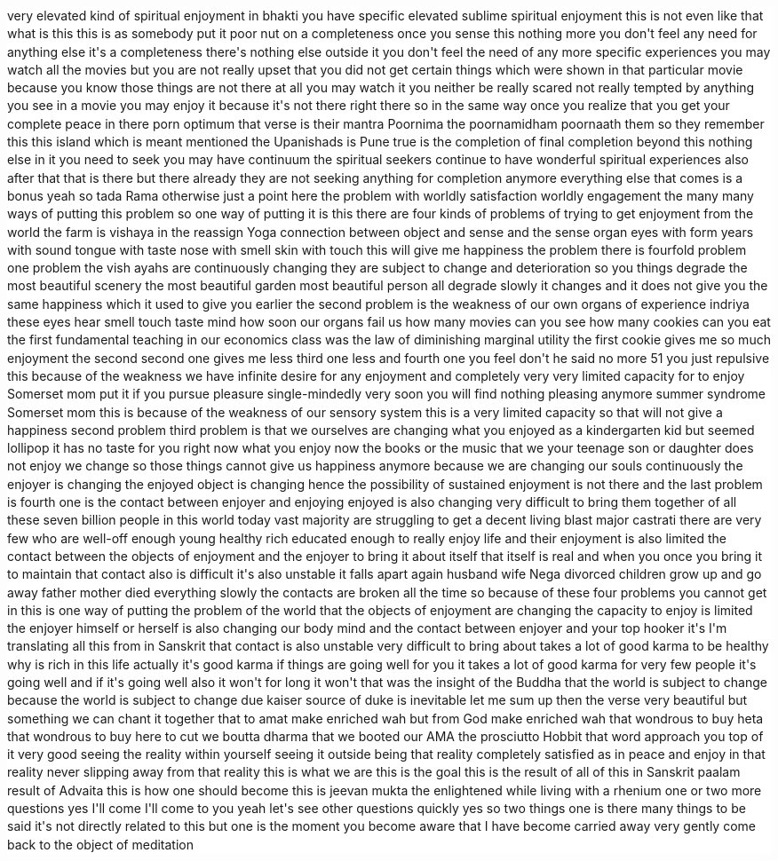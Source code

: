 very elevated kind of spiritual enjoyment in bhakti you have specific elevated sublime spiritual enjoyment this is not even like that what is this this is as somebody put it poor nut on a completeness once you sense this nothing more you don't feel any need for anything else it's a completeness there's nothing else outside it you don't feel the need of any more specific experiences you may watch all the movies but you are not really upset that you did not get certain things which were shown in that particular movie because you know those things are not there at all you may watch it you neither be really scared not really tempted by anything you see in a movie you may enjoy it because it's not there right there so in the same way once you realize that you get your complete peace in there porn optimum that verse is their mantra Poornima the poornamidham poornaath them so they remember this this island which is meant mentioned the Upanishads is Pune true is the completion of final completion beyond this nothing else in it you need to seek you may have continuum the spiritual seekers continue to have wonderful spiritual experiences also after that that is there but there already they are not seeking anything for completion anymore everything else that comes is a bonus yeah so tada Rama otherwise just a point here the problem with worldly satisfaction worldly engagement the many many ways of putting this problem so one way of putting it is this there are four kinds of problems of trying to get enjoyment from the world the farm is vishaya in the reassign Yoga connection between object and sense and the sense organ eyes with form years with sound tongue with taste nose with smell skin with touch this will give me happiness the problem there is fourfold problem one problem the vish ayahs are continuously changing they are subject to change and deterioration so you things degrade the most beautiful scenery the most beautiful garden most beautiful person all degrade slowly it changes and it does not give you the same happiness which it used to give you earlier the second problem is the weakness of our own organs of experience indriya these eyes hear smell touch taste mind how soon our organs fail us how many movies can you see how many cookies can you eat the first fundamental teaching in our economics class was the law of diminishing marginal utility the first cookie gives me so much enjoyment the second second one gives me less third one less and fourth one you feel don't he said no more 51 you just repulsive this because of the weakness we have infinite desire for any enjoyment and completely very very limited capacity for to enjoy Somerset mom put it if you pursue pleasure single-mindedly very soon you will find nothing pleasing anymore summer syndrome Somerset mom this is because of the weakness of our sensory system this is a very limited capacity so that will not give a happiness second problem third problem is that we ourselves are changing what you enjoyed as a kindergarten kid but seemed lollipop it has no taste for you right now what you enjoy now the books or the music that we your teenage son or daughter does not enjoy we change so those things cannot give us happiness anymore because we are changing our souls continuously the enjoyer is changing the enjoyed object is changing hence the possibility of sustained enjoyment is not there and the last problem is fourth one is the contact between enjoyer and enjoying enjoyed is also changing very difficult to bring them together of all these seven billion people in this world today vast majority are struggling to get a decent living blast major castrati there are very few who are well-off enough young healthy rich educated enough to really enjoy life and their enjoyment is also limited the contact between the objects of enjoyment and the enjoyer to bring it about itself that itself is real and when you once you bring it to maintain that contact also is difficult it's also unstable it falls apart again husband wife Nega divorced children grow up and go away father mother died everything slowly the contacts are broken all the time so because of these four problems you cannot get in this is one way of putting the problem of the world that the objects of enjoyment are changing the capacity to enjoy is limited the enjoyer himself or herself is also changing our body mind and the contact between enjoyer and your top hooker it's I'm translating all this from in Sanskrit that contact is also unstable very difficult to bring about takes a lot of good karma to be healthy why is rich in this life actually it's good karma if things are going well for you it takes a lot of good karma for very few people it's going well and if it's going well also it won't for long it won't that was the insight of the Buddha that the world is subject to change because the world is subject to change due kaiser source of duke is inevitable let me sum up then the verse very beautiful but something we can chant it together that to amat make enriched wah but from God make enriched wah that wondrous to buy heta that wondrous  to buy here to cut we boutta dharma that we booted our AMA the prosciutto Hobbit that word approach you top of it very good seeing the reality within yourself seeing it outside being that reality completely satisfied as in peace and enjoy in that reality never slipping away from that reality this is what we are this is the goal this is the result of all of this in Sanskrit paalam result of Advaita this is how one should become this is jeevan mukta the enlightened while living with a rhenium one or two more questions yes I'll come I'll come to you yeah let's see other questions quickly yes so two things one is there many things to be said it's not directly related to this but one is the moment you become aware that I have become carried away very gently come back to the object of meditation